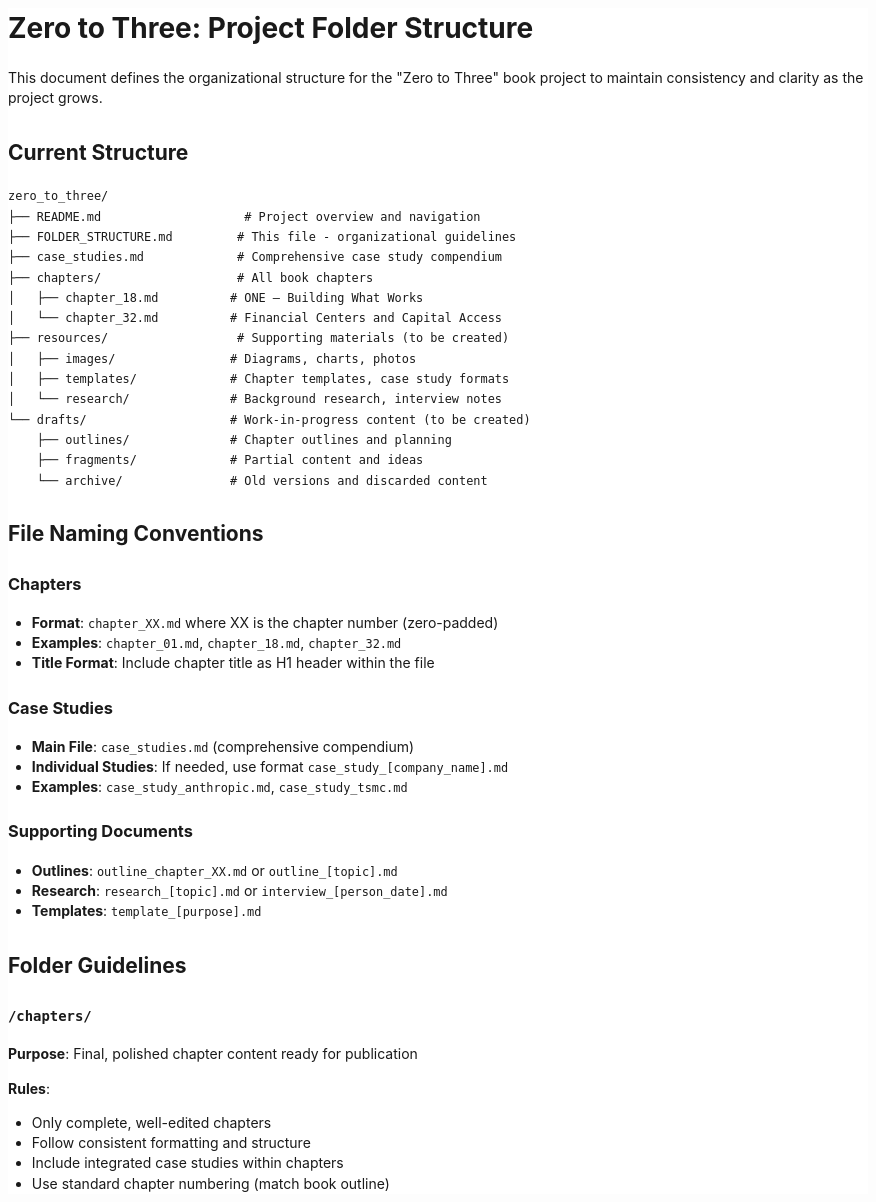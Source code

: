 # Zero to Three: Project Folder Structure

This document defines the organizational structure for the "Zero to Three" book project to maintain consistency and clarity as the project grows.

## Current Structure

```
zero_to_three/
├── README.md                    # Project overview and navigation
├── FOLDER_STRUCTURE.md         # This file - organizational guidelines
├── case_studies.md             # Comprehensive case study compendium
├── chapters/                   # All book chapters
│   ├── chapter_18.md          # ONE — Building What Works
│   └── chapter_32.md          # Financial Centers and Capital Access
├── resources/                  # Supporting materials (to be created)
│   ├── images/                # Diagrams, charts, photos
│   ├── templates/             # Chapter templates, case study formats
│   └── research/              # Background research, interview notes
└── drafts/                    # Work-in-progress content (to be created)
    ├── outlines/              # Chapter outlines and planning
    ├── fragments/             # Partial content and ideas
    └── archive/               # Old versions and discarded content
```

## File Naming Conventions

### Chapters
- **Format**: `chapter_XX.md` where XX is the chapter number (zero-padded)
- **Examples**: `chapter_01.md`, `chapter_18.md`, `chapter_32.md`
- **Title Format**: Include chapter title as H1 header within the file

### Case Studies
- **Main File**: `case_studies.md` (comprehensive compendium)
- **Individual Studies**: If needed, use format `case_study_[company_name].md`
- **Examples**: `case_study_anthropic.md`, `case_study_tsmc.md`

### Supporting Documents
- **Outlines**: `outline_chapter_XX.md` or `outline_[topic].md`
- **Research**: `research_[topic].md` or `interview_[person_date].md`
- **Templates**: `template_[purpose].md`

## Folder Guidelines

### `/chapters/`
**Purpose**: Final, polished chapter content ready for publication

**Rules**:
- Only complete, well-edited chapters
- Follow consistent formatting and structure
- Include integrated case studies within chapters
- Use standard chapter numbering (match book outline)

